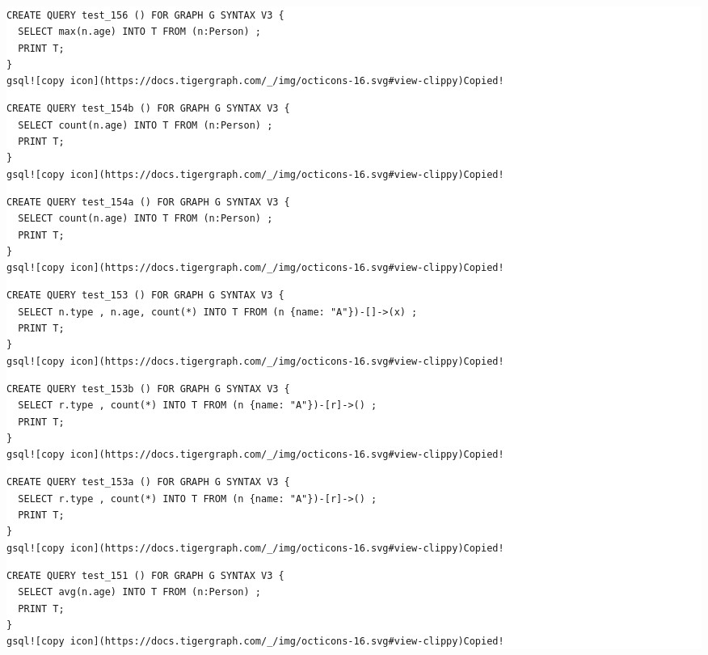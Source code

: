 ```
CREATE QUERY test_156 () FOR GRAPH G SYNTAX V3 {
  SELECT max(n.age) INTO T FROM (n:Person) ;
  PRINT T;
}
gsql![copy icon](https://docs.tigergraph.com/_/img/octicons-16.svg#view-clippy)Copied!

```

```
CREATE QUERY test_154b () FOR GRAPH G SYNTAX V3 {
  SELECT count(n.age) INTO T FROM (n:Person) ;
  PRINT T;
}
gsql![copy icon](https://docs.tigergraph.com/_/img/octicons-16.svg#view-clippy)Copied!

```

```
CREATE QUERY test_154a () FOR GRAPH G SYNTAX V3 {
  SELECT count(n.age) INTO T FROM (n:Person) ;
  PRINT T;
}
gsql![copy icon](https://docs.tigergraph.com/_/img/octicons-16.svg#view-clippy)Copied!

```

```
CREATE QUERY test_153 () FOR GRAPH G SYNTAX V3 {
  SELECT n.type , n.age, count(*) INTO T FROM (n {name: "A"})-[]->(x) ;
  PRINT T;
}
gsql![copy icon](https://docs.tigergraph.com/_/img/octicons-16.svg#view-clippy)Copied!

```

```
CREATE QUERY test_153b () FOR GRAPH G SYNTAX V3 {
  SELECT r.type , count(*) INTO T FROM (n {name: "A"})-[r]->() ;
  PRINT T;
}
gsql![copy icon](https://docs.tigergraph.com/_/img/octicons-16.svg#view-clippy)Copied!

```

```
CREATE QUERY test_153a () FOR GRAPH G SYNTAX V3 {
  SELECT r.type , count(*) INTO T FROM (n {name: "A"})-[r]->() ;
  PRINT T;
}
gsql![copy icon](https://docs.tigergraph.com/_/img/octicons-16.svg#view-clippy)Copied!

```

```
CREATE QUERY test_151 () FOR GRAPH G SYNTAX V3 {
  SELECT avg(n.age) INTO T FROM (n:Person) ;
  PRINT T;
}
gsql![copy icon](https://docs.tigergraph.com/_/img/octicons-16.svg#view-clippy)Copied!

```
